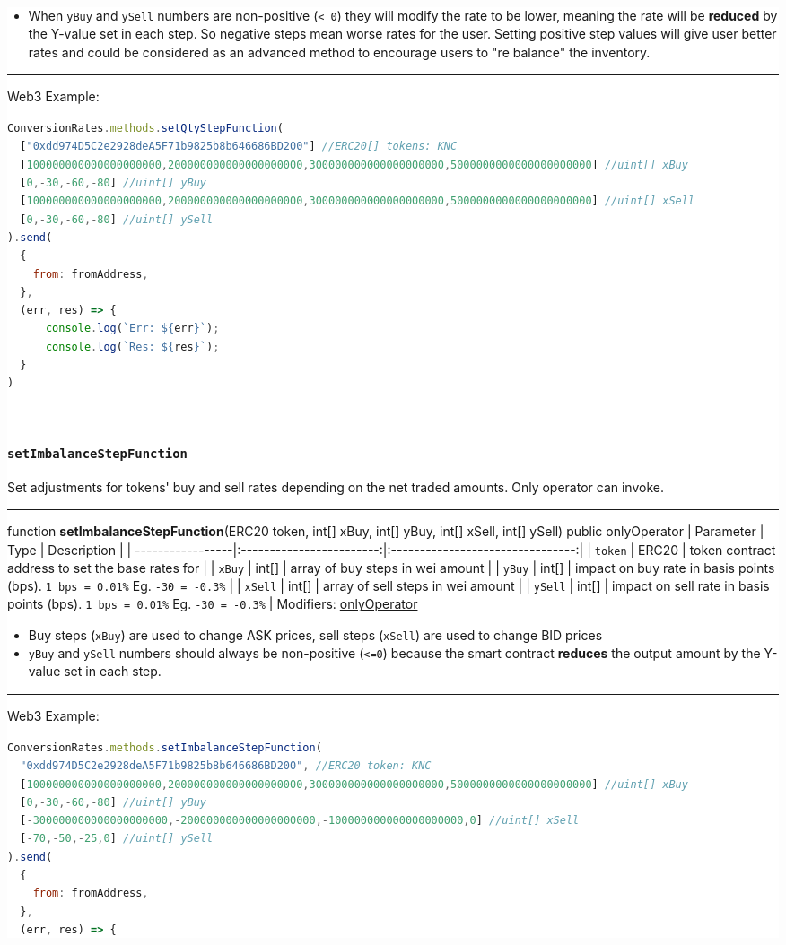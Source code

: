 * When `yBuy` and `ySell` numbers are non-positive (`< 0`) they will modify the rate to be lower, meaning the rate will be **reduced** by the Y-value set in each step. So negative steps mean worse rates for the user. Setting positive step values will give user better rates and could be considered as an advanced method to encourage users to "re balance" the inventory.
___
Web3 Example:
```js
ConversionRates.methods.setQtyStepFunction(
  ["0xdd974D5C2e2928deA5F71b9825b8b646686BD200"] //ERC20[] tokens: KNC
  [100000000000000000000,200000000000000000000,300000000000000000000,5000000000000000000000] //uint[] xBuy
  [0,-30,-60,-80] //uint[] yBuy
  [100000000000000000000,200000000000000000000,300000000000000000000,5000000000000000000000] //uint[] xSell
  [0,-30,-60,-80] //uint[] ySell
).send(
  {
    from: fromAddress,
  },
  (err, res) => {
      console.log(`Err: ${err}`);
      console.log(`Res: ${res}`);
  }
)
```
<br />

### `setImbalanceStepFunction`
Set adjustments for tokens' buy and sell rates depending on the net traded amounts. Only operator can invoke.
___
function __setImbalanceStepFunction__(ERC20 token, int[] xBuy, int[] yBuy, int[] xSell, int[] ySell) public onlyOperator
| Parameter        | Type                     | Description                      |
| -----------------|:------------------------:|:--------------------------------:|
| `token`         | ERC20             | token contract address to set the base rates for           |
| `xBuy`         | int[]             | array of buy steps in wei amount           |
| `yBuy`         | int[]             | impact on buy rate in basis points (bps). `1 bps = 0.01%` Eg. `-30 = -0.3%`           |
| `xSell`         | int[]             | array of sell steps in wei amount           |
| `ySell`         | int[]             | impact on sell rate in basis points (bps). `1 bps = 0.01%` Eg. `-30 = -0.3%`           |
Modifiers: [onlyOperator](references-permissiongroups.md#onlyoperator)
* Buy steps (`xBuy`) are used to change ASK prices, sell steps (`xSell`) are used to change BID prices
* `yBuy` and `ySell` numbers should always be non-positive (`<=0`) because the smart contract **reduces** the output amount by the Y-value set in each step.
___
Web3 Example:
```js
ConversionRates.methods.setImbalanceStepFunction(
  "0xdd974D5C2e2928deA5F71b9825b8b646686BD200", //ERC20 token: KNC
  [100000000000000000000,200000000000000000000,300000000000000000000,5000000000000000000000] //uint[] xBuy
  [0,-30,-60,-80] //uint[] yBuy
  [-300000000000000000000,-200000000000000000000,-100000000000000000000,0] //uint[] xSell
  [-70,-50,-25,0] //uint[] ySell
).send(
  {
    from: fromAddress,
  },
  (err, res) => {
```